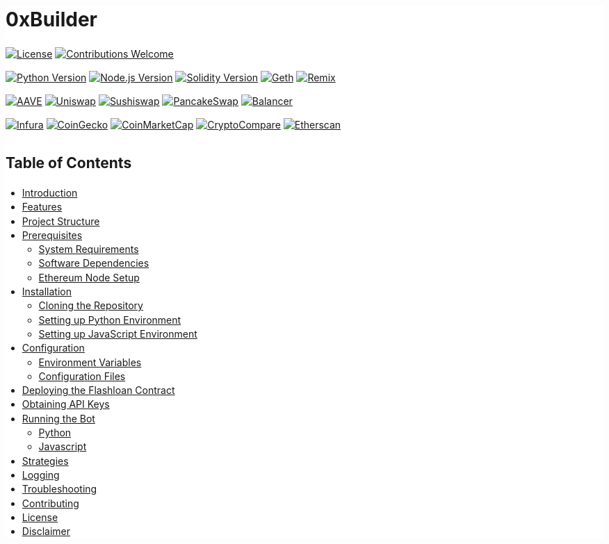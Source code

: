 # 0xBuilder




[![License](https://img.shields.io/badge/license-MIT-white.svg)](LICENSE)
[![Contributions Welcome](https://img.shields.io/badge/contributions-welcome-white.svg)](CONTRIBUTING.md)

[![Python Version](https://img.shields.io/badge/Python-3.12.*-blue.svg)](https://www.python.org/downloads/release/python-3120/)
[![Node.js Version](https://img.shields.io/badge/Node.js-18.*-blue.svg)](https://nodejs.org/en/download/)
[![Solidity Version](https://img.shields.io/badge/Solidity-v0.8.*-blue.svg)](https://docs.soliditylang.org/en/v0.8.19/)
[![Geth](https://img.shields.io/badge/Geth-v1.14.*-blue.svg)](https://geth.ethereum.org/)
[![Remix](https://img.shields.io/badge/Remix-IDE-blue.svg)](https://remix.ethereum.org/) 

[![AAVE](https://img.shields.io/badge/Aave-v3-orange.svg)](https://aave.com/)
[![Uniswap](https://img.shields.io/badge/Uniswap-v2.0-orange.svg)](https://uniswap.org/)
[![Sushiswap](https://img.shields.io/badge/Sushiswap-v2-orange.svg)](https://sushiswap_router_abi.fi/)
[![PancakeSwap](https://img.shields.io/badge/PancakeSwap-v2/v3-orange.svg)](https://pancakeswap_router_abi.finance/)
[![Balancer](https://img.shields.io/badge/Balancer-v3-orange.svg)](https://balancer.finance/)

[![Infura](https://img.shields.io/badge/Infura-API-red.svg)](https://infura.io/)
[![CoinGecko](https://img.shields.io/badge/CoinGecko-API-red.svg)](https://www.coingecko.com/en/api)
[![CoinMarketCap](https://img.shields.io/badge/CoinMarketCap-API-red.svg)](https://coinmarketcap.com/api/)
[![CryptoCompare](https://img.shields.io/badge/CryptoCompare-API-red.svg)](https://min-api.cryptocompare.com/)
[![Etherscan](https://img.shields.io/badge/Etherscan-API-red.svg)](https://etherscan.io/apis)
   

## Table of Contents

- [Introduction](#introduction)
- [Features](#features)
- [Project Structure](#project-structure)
- [Prerequisites](#prerequisites)
  - [System Requirements](#system-requirements)
  - [Software Dependencies](#software-dependencies)
  - [Ethereum Node Setup](#ethereum-node-setup)
- [Installation](#installation)
  - [Cloning the Repository](#cloning-the-repository)
  - [Setting up Python Environment](#setting-up-python-environment)
  - [Setting up JavaScript Environment](#setting-up-javascript-environment)
- [Configuration](#configuration)
  - [Environment Variables](#environment-variables)
  - [Configuration Files](#configuration-files)
- [Deploying the Flashloan Contract](#deploying-the-flashloan-contract)
- [Obtaining API Keys](#obtaining-api-keys)
- [Running the Bot](#running-the-bot)
  - [Python](#Python)
  - [Javascript](#Javascript)
- [Strategies](#strategies)
- [Logging](#logging)
- [Troubleshooting](#troubleshooting)
- [Contributing](#contributing)
- [License](#license)
- [Disclaimer](#disclaimer)
